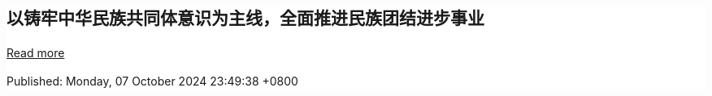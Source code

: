 ## 以铸牢中华民族共同体意识为主线，全面推进民族团结进步事业
[Read more](https://www.aisixiang.com/data/155551.html)

Published: Monday, 07 October 2024 23:49:38 +0800
